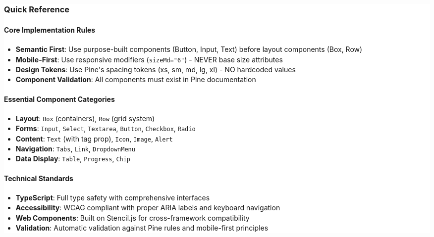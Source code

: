 ### **Quick Reference**

#### **Core Implementation Rules**
- **Semantic First**: Use purpose-built components (Button, Input, Text) before layout components (Box, Row)
- **Mobile-First**: Use responsive modifiers (`sizeMd="6"`) - NEVER base size attributes
- **Design Tokens**: Use Pine's spacing tokens (xs, sm, md, lg, xl) - NO hardcoded values
- **Component Validation**: All components must exist in Pine documentation

#### **Essential Component Categories**
- **Layout**: `Box` (containers), `Row` (grid system)
- **Forms**: `Input`, `Select`, `Textarea`, `Button`, `Checkbox`, `Radio`
- **Content**: `Text` (with tag prop), `Icon`, `Image`, `Alert`
- **Navigation**: `Tabs`, `Link`, `DropdownMenu`
- **Data Display**: `Table`, `Progress`, `Chip`

#### **Technical Standards**
- **TypeScript**: Full type safety with comprehensive interfaces
- **Accessibility**: WCAG compliant with proper ARIA labels and keyboard navigation
- **Web Components**: Built on Stencil.js for cross-framework compatibility
- **Validation**: Automatic validation against Pine rules and mobile-first principles
